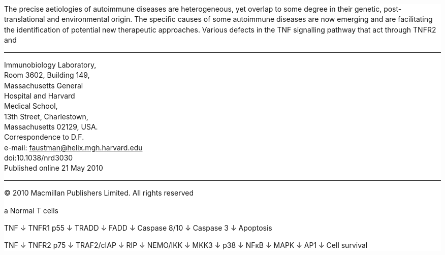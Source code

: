 The precise aetiologies of autoimmune diseases are heterogeneous, yet overlap to some degree in their genetic, post-translational and environmental origin. The specific causes of some autoimmune diseases are now emerging and are facilitating the identification of potential new therapeutic approaches. Various defects in the TNF signalling pathway that act through TNFR2 and

---

Immunobiology Laboratory,  
Room 3602, Building 149,  
Massachusetts General  
Hospital and Harvard  
Medical School,  
13th Street, Charlestown,  
Massachusetts 02129, USA.  
Correspondence to D.F.  
e-mail: faustman@helix.mgh.harvard.edu  
doi:10.1038/nrd3030  
Published online 21 May 2010

---

© 2010 Macmillan Publishers Limited. All rights reserved

a Normal T cells

TNF
↓
TNFR1 p55
↓
TRADD
↓
FADD
↓
Caspase 8/10
↓
Caspase 3
↓
Apoptosis

TNF
↓
TNFR2 p75
↓
TRAF2/cIAP
↓
RIP
↓
NEMO/IKK
↓
MKK3
↓
p38
↓
NFκB
↓
MAPK
↓
AP1
↓
Cell survival
